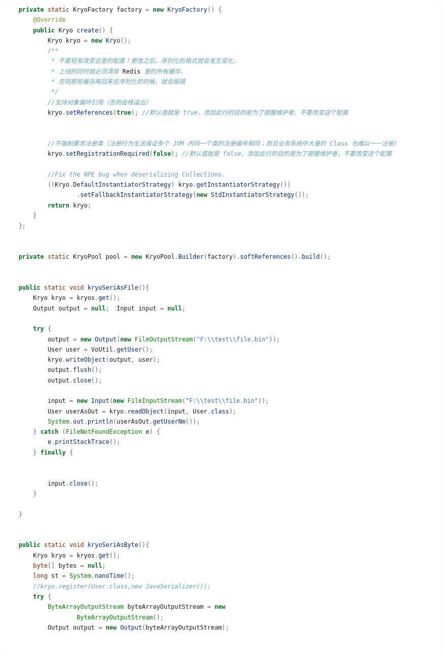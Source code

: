 ```java
    private static KryoFactory factory = new KryoFactory() {
        @Override
        public Kryo create() {
            Kryo kryo = new Kryo();
            /**
             * 不要轻易改变这里的配置！更改之后，序列化的格式就会发生变化，
             * 上线的同时就必须清除 Redis 里的所有缓存，
             * 否则那些缓存再回来反序列化的时候，就会报错
             */
            //支持对象循环引用（否则会栈溢出）
            kryo.setReferences(true); //默认值就是 true，添加此行的目的是为了提醒维护者，不要改变这个配置
 
 
            //不强制要求注册类（注册行为无法保证多个 JVM 内同一个类的注册编号相同；而且业务系统中大量的 Class 也难以一一注册）
            kryo.setRegistrationRequired(false); //默认值就是 false，添加此行的目的是为了提醒维护者，不要改变这个配置
 
            //Fix the NPE bug when deserializing Collections.
            ((Kryo.DefaultInstantiatorStrategy) kryo.getInstantiatorStrategy())
                    .setFallbackInstantiatorStrategy(new StdInstantiatorStrategy());
            return kryo;
        }
    };
 
 
    private static KryoPool pool = new KryoPool.Builder(factory).softReferences().build();
 
 
    public static void kryoSeriAsFile(){
        Kryo kryo = kryos.get();
        Output output = null;  Input input = null;
 
        try {
            output = new Output(new FileOutputStream("F:\\test\\file.bin"));
            User user = VoUtil.getUser();
            kryo.writeObject(output, user);
            output.flush();
            output.close();
 
            input = new Input(new FileInputStream("F:\\test\\file.bin"));
            User userAsOut = kryo.readObject(input, User.class);
            System.out.println(userAsOut.getUserNm());
        } catch (FileNotFoundException e) {
            e.printStackTrace();
        } finally {
 
 
            input.close();
        }
 
    }
 
 
    public static void kryoSeriAsByte(){
        Kryo kryo = kryos.get();
        byte[] bytes = null;
        long st = System.nanoTime();
        //kryo.register(User.class,new JavaSerializer());
        try {
            ByteArrayOutputStream byteArrayOutputStream = new
                    ByteArrayOutputStream();
            Output output = new Output(byteArrayOutputStream);
 
 
```